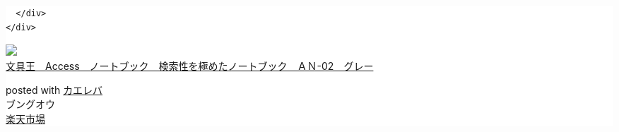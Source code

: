       </div>
    </div>
  </div>
  <div class="booklink-footer" style="clear: left">
  </div>
</div>

<div class="kaerebalink-box">
  <div class="kaerebalink-image">
    <a href="http://www.amazon.co.jp/exec/obidos/ASIN/B00PLJ5802/jn050191-22/ref=nosim/" rel="nofollow" target="_blank"><img decoding="async" src="http://ecx.images-amazon.com/images/I/41oNAatJtuL._SL160_.jpg" style="border: none;" /></a>
  </div>
  <div class="kaerebalink-info">
    <div class="kaerebalink-name">
      <a href="http://www.amazon.co.jp/exec/obidos/ASIN/B00PLJ5802/jn050191-22/ref=nosim/" rel="nofollow" target="_blank">文具王　Access　ノートブック　検索性を極めたノートブック　ＡＮ-02　グレー</a></p>
      <div class="kaerebalink-powered-date">
        posted with <a href="http://kaereba.com" rel="nofollow" target="_blank">カエレバ</a>
      </div>
    </div>
    <div class="kaerebalink-detail">
      ブングオウ
    </div>
    <div class="kaerebalink-link1">
      <div class="shoplinkrakuten">
        <a href="http://hb.afl.rakuten.co.jp/hgc/10ef1d94.c90f9829.10ef1d95.53606a39/?pc=http%3A%2F%2Fsearch.rakuten.co.jp%2Fsearch%2Fmall%2Faccessnotebook%2F-%2Ff.1-p.1-s.1-sf.0-st.A-v.2%3Fx%3D0%26scid%3Daf_ich_link_urltxt%26m%3Dhttp%3A%2F%2Fm.rakuten.co.jp%2F" rel="nofollow" target="_blank">楽天市場</a>
      </div>
    </div>
  </div>
  <div class="booklink-footer" style="clear: left">
  </div>
</div>

 [1]: https://twitter.com/jun3010me